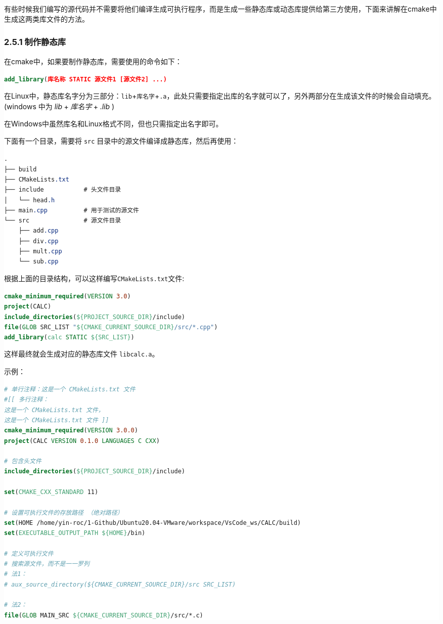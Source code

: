有些时候我们编写的源代码并不需要将他们编译生成可执行程序，而是生成一些静态库或动态库提供给第三方使用，下面来讲解在cmake中生成这两类库文件的方法。

### 2.5.1 制作静态库

在cmake中，如果要制作静态库，需要使用的命令如下：

```cmake
add_library(库名称 STATIC 源文件1 [源文件2] ...) 
```

在Linux中，静态库名字分为三部分：`lib`+`库名字`+`.a`，此处只需要指定出库的名字就可以了，另外两部分在生成该文件的时候会自动填充。(windows 中为 $lib+库名字+.lib$ )

在Windows中虽然库名和Linux格式不同，但也只需指定出名字即可。

下面有一个目录，需要将 `src` 目录中的源文件编译成静态库，然后再使用：

```css
.
├── build
├── CMakeLists.txt
├── include           # 头文件目录
│   └── head.h
├── main.cpp          # 用于测试的源文件
└── src               # 源文件目录
    ├── add.cpp
    ├── div.cpp
    ├── mult.cpp
    └── sub.cpp
```

根据上面的目录结构，可以这样编写`CMakeLists.txt`文件:

```cmake
cmake_minimum_required(VERSION 3.0)
project(CALC)
include_directories(${PROJECT_SOURCE_DIR}/include)
file(GLOB SRC_LIST "${CMAKE_CURRENT_SOURCE_DIR}/src/*.cpp")
add_library(calc STATIC ${SRC_LIST})
```

这样最终就会生成对应的静态库文件 `libcalc.a`。



示例：

```cmake
# 单行注释：这是一个 CMakeLists.txt 文件
#[[ 多行注释：
这是一个 CMakeLists.txt 文件，
这是一个 CMakeLists.txt 文件 ]]
cmake_minimum_required(VERSION 3.0.0)
project(CALC VERSION 0.1.0 LANGUAGES C CXX)

# 包含头文件
include_directories(${PROJECT_SOURCE_DIR}/include)

set(CMAKE_CXX_STANDARD 11)

# 设置可执行文件的存放路径 （绝对路径）
set(HOME /home/yin-roc/1-Github/Ubuntu20.04-VMware/workspace/VsCode_ws/CALC/build)
set(EXECUTABLE_OUTPUT_PATH ${HOME}/bin)

# 定义可执行文件
# 搜索源文件，而不是一一罗列
# 法1：
# aux_source_directory(${CMAKE_CURRENT_SOURCE_DIR}/src SRC_LIST)

# 法2：
file(GLOB MAIN_SRC ${CMAKE_CURRENT_SOURCE_DIR}/src/*.c)
```